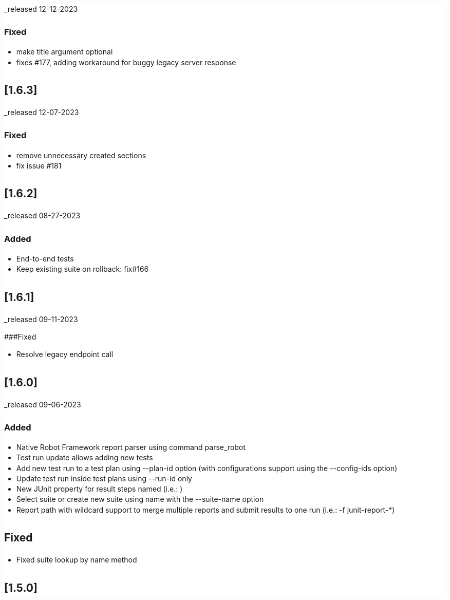 _released 12-12-2023

### Fixed

- make title argument optional
- fixes #177, adding workaround for buggy legacy server response

## [1.6.3]

_released 12-07-2023

### Fixed
- remove unnecessary created sections
- fix issue #181 

## [1.6.2]

_released 08-27-2023

### Added
- End-to-end tests
- Keep existing suite on rollback: fix#166

## [1.6.1]

_released 09-11-2023

###Fixed
- Resolve legacy endpoint call

## [1.6.0]

_released 09-06-2023

### Added
- Native Robot Framework report parser using command parse_robot
- Test run update allows adding new tests
- Add new test run to a test plan using --plan-id option (with configurations support using the --config-ids option)
- Update test run inside test plans using --run-id only
- New JUnit property for result steps named (i.e.:  <property name="testrail_result_step" value="passed:Go to home page"/>)
- Select suite or create new suite using name with the --suite-name option
- Report path with wildcard support to merge multiple reports and submit results to one run (i.e.: -f junit-report-*)

## Fixed
- Fixed suite lookup by name method

## [1.5.0]
